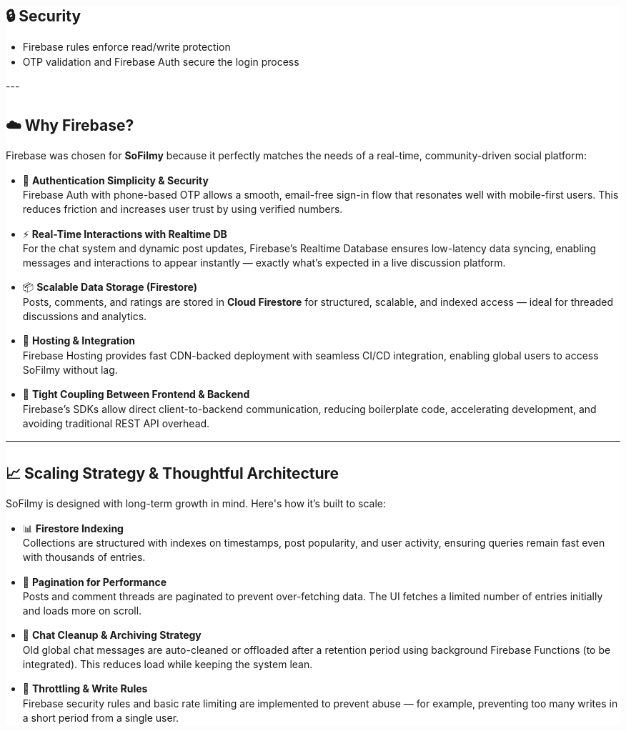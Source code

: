 <h2>🔒 Security</h2>
<ul>
  <li>Firebase rules enforce read/write protection</li>
  <li>OTP validation and Firebase Auth secure the login process</li>
</ul>
---

## ☁️ Why Firebase?

Firebase was chosen for **SoFilmy** because it perfectly matches the needs of a real-time, community-driven social platform:

- 🔐 **Authentication Simplicity & Security**  
  Firebase Auth with phone-based OTP allows a smooth, email-free sign-in flow that resonates well with mobile-first users. This reduces friction and increases user trust by using verified numbers.
  
- ⚡ **Real-Time Interactions with Realtime DB**  
  For the chat system and dynamic post updates, Firebase’s Realtime Database ensures low-latency data syncing, enabling messages and interactions to appear instantly — exactly what’s expected in a live discussion platform.

- 📦 **Scalable Data Storage (Firestore)**  
  Posts, comments, and ratings are stored in **Cloud Firestore** for structured, scalable, and indexed access — ideal for threaded discussions and analytics.

- 🚀 **Hosting & Integration**  
  Firebase Hosting provides fast CDN-backed deployment with seamless CI/CD integration, enabling global users to access SoFilmy without lag.

- 🔁 **Tight Coupling Between Frontend & Backend**  
  Firebase’s SDKs allow direct client-to-backend communication, reducing boilerplate code, accelerating development, and avoiding traditional REST API overhead.

---

## 📈 Scaling Strategy & Thoughtful Architecture

SoFilmy is designed with long-term growth in mind. Here's how it’s built to scale:

- 📊 **Firestore Indexing**  
  Collections are structured with indexes on timestamps, post popularity, and user activity, ensuring queries remain fast even with thousands of entries.

- 🧵 **Pagination for Performance**  
  Posts and comment threads are paginated to prevent over-fetching data. The UI fetches a limited number of entries initially and loads more on scroll.

- 🧼 **Chat Cleanup & Archiving Strategy**  
  Old global chat messages are auto-cleaned or offloaded after a retention period using background Firebase Functions (to be integrated). This reduces load while keeping the system lean.

- 🚦 **Throttling & Write Rules**  
  Firebase security rules and basic rate limiting are implemented to prevent abuse — for example, preventing too many writes in a short period from a single user.
